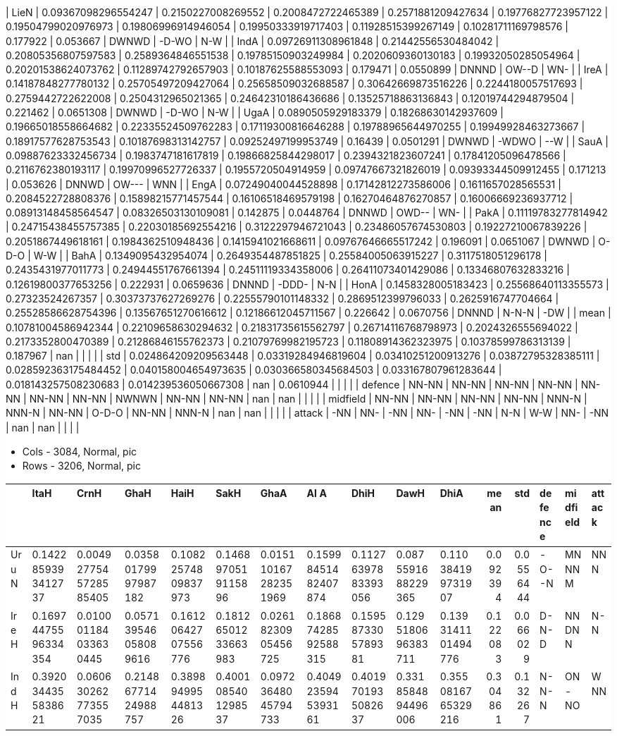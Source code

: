 | LieN     | 0.09367098296554247  | 0.2150227008269552  | 0.2008472722465389  | 0.2571881209427634  | 0.19776827723957122  | 0.19504799020976973  | 0.19806996914946054  | 0.19950333919717403  | 0.11928515399267149  | 0.10281711169798576  |   0.177922 |   0.053667  | DWNWD     | -D-WO      | N-W      |
| IndA     | 0.09726911308961848  | 0.21442556530484042 | 0.20805356807597583 | 0.2589364846551538  | 0.19785150903249984  | 0.2020609360130183   | 0.19932050285054964  | 0.20201538624073762  | 0.11289742792657903  | 0.10187625588553093  |   0.179471 |   0.0550899 | DNNND     | OW--D      | WN-      |
| IreA     | 0.14187848277780132  | 0.25705497209427064 | 0.25658509032688587 | 0.30642669873516226 | 0.2244180057517693   | 0.2759442722622008   | 0.2504312965021365   | 0.24642310186436686  | 0.13525718863136843  | 0.12019744294879504  |   0.221462 |   0.0651308 | DWNWD     | -D-WO      | N-W      |
| UgaA     | 0.0890505929183379   | 0.18268630142937609 | 0.19665018558664682 | 0.22335524509762283 | 0.17119300816646288  | 0.19788965644970255  | 0.19949928463273667  | 0.18917577628753543  | 0.10187698313142757  | 0.09252497199953749  |   0.16439  |   0.0501291 | DWNWD     | -WDWO      | --W      |
| SauA     | 0.09887623332456734  | 0.1983747181617819  | 0.19866825844298017 | 0.2394321823607241  | 0.17841205096478566  | 0.2116762380193117   | 0.19970996527726337  | 0.1955720504914959   | 0.09747667321826019  | 0.09393344509912455  |   0.171213 |   0.053626  | DNNWD     | OW---      | WNN      |
| EngA     | 0.07249040044528898  | 0.17142812273586006 | 0.1611657028565531  | 0.2084522728808376  | 0.15898215771457544  | 0.16106518469579198  | 0.16270464876270857  | 0.16006669236937712  | 0.08913148458564547  | 0.08326503130109081  |   0.142875 |   0.0448764 | DNNWD     | OWD--      | WN-      |
| PakA     | 0.11119783277814942  | 0.24715438455757385 | 0.22030185692554216 | 0.3122297946721043  | 0.23486057674530803  | 0.19227210067839226  | 0.2051867449618161   | 0.1984362510948436   | 0.1415941021668611   | 0.09767646665517242  |   0.196091 |   0.0651067 | DWNWD     | O-D-O      | W-W      |
| BahA     | 0.1349095432954074   | 0.2649354487851825  | 0.25584005063915227 | 0.3117518051296178  | 0.2435431977011773   | 0.24944551767661394  | 0.24511119334358006  | 0.26411073401429086  | 0.13346807632833216  | 0.12619800377653256  |   0.222931 |   0.0659636 | DNNND     | -DDD-      | N-N      |
| HonA     | 0.1458328005183423   | 0.25568640113355573 | 0.27323524267357    | 0.30373737627269276 | 0.22555790101148332  | 0.2869512399796033   | 0.2625916747704664   | 0.25528586628754396  | 0.13567651270616612  | 0.12186612045711567  |   0.226642 |   0.0670756 | DNNND     | N-N-N      | -DW      |
| mean     | 0.10781004586942344  | 0.22109658630294632 | 0.21831735615562797 | 0.26714116768798973 | 0.2024326555694022   | 0.2173352800470389   | 0.21286846155762373  | 0.21079769982195723  | 0.11808914362323975  | 0.10378599786313139  |   0.187967 | nan         |           |            |          |
| std      | 0.024864209209563448 | 0.03319284946819604 | 0.03410251200913276 | 0.03872795328385111 | 0.028592363175484452 | 0.040158004654973635 | 0.030366580345684503 | 0.033167807961283644 | 0.018143257508230683 | 0.014239536050667308 | nan        |   0.0610944 |           |            |          |
| defence  | NN-NN                | NN-NN               | NN-NN               | NN-NN               | NN-NN                | NN-NN                | NN-NN                | NWNWN                | NN-NN                | NN-NN                | nan        | nan         |           |            |          |
| midfield | NN-NN                | NN-NN               | NN-NN               | NN-NN               | NNN-N                | NNN-N                | NN-NN                | O-D-O                | NN-NN                | NNN-N                | nan        | nan         |           |            |          |
| attack   | -NN                  | NN-                 | -NN                 | NN-                 | -NN                  | -NN                  | N-N                  | W-W                  | NN-                  | -NN                  | nan        | nan         |           |            |          |

* Cols - 3084, Normal, pic
* Rows - 3206, Normal, pic

|          | ItaH                | CrnH                  | GhaH                 | HaiH                | SakH                | GhaA                 | Al A                | DhiH                | DawH                | DhiA                |       mean |         std | defence   | midfield   | attack   |
|:---------|:--------------------|:----------------------|:---------------------|:--------------------|:--------------------|:---------------------|:--------------------|:--------------------|:--------------------|:--------------------|-----------:|------------:|:----------|:-----------|:---------|
| UruN     | 0.1422859393412737  | 0.0049277545728585405 | 0.03580179997987182  | 0.10822574809837973 | 0.1468970519115896  | 0.015110167282351969 | 0.15998451482407874 | 0.11276397883393056 | 0.0875591688229365  | 0.110384199731907   |   0.092394 |   0.0556444 | -O--N     | MNNNM      | NNN      |
| IreH     | 0.16974475596334354 | 0.010001184033630445  | 0.057139546058089616 | 0.16120642707556776 | 0.18126501233663983 | 0.02618230905456725  | 0.18687428592588315 | 0.1595873305789381  | 0.1295180696383711  | 0.1393141101494776  |   0.122083 |   0.066029  | D-N-D     | NNDNN      | N-N      |
| IndH     | 0.3920344355838621  | 0.060630262773557035  | 0.21486771424988757  | 0.3898949954481326  | 0.4001085401298537  | 0.09723648045794733  | 0.4049235945393161  | 0.4019701935082637  | 0.3318584894496006  | 0.3550816765329216  |   0.304861 |   0.132267  | N-N-N     | ON-NO      | WNN      |